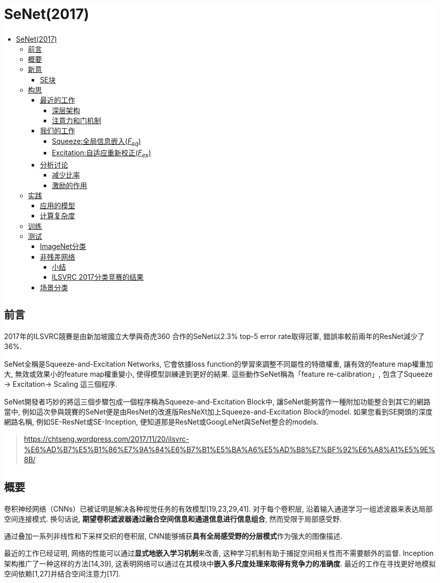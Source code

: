 # SeNet(2017)

* [SeNet(2017)](#senet2017)
  * [前言](#前言)
  * [概要](#概要)
  * [新意](#新意)
    * [SE块](#se块)
  * [构思](#构思)
    * [最近的工作](#最近的工作)
      * [深层架构](#深层架构)
      * [注意力和门机制](#注意力和门机制)
    * [我们的工作](#我们的工作)
      * [Squeeze:全局信息嵌入($F_{sq}$)](#squeeze全局信息嵌入f_sq)
      * [Excitation:自适应重新校正($F_{ex}$)](#excitation自适应重新校正f_ex)
    * [分析讨论](#分析讨论)
      * [减少比率](#减少比率)
      * [激励的作用](#激励的作用)
  * [实践](#实践)
    * [应用的模型](#应用的模型)
    * [计算复杂度](#计算复杂度)
  * [训练](#训练)
  * [测试](#测试)
    * [ImageNet分类](#imagenet分类)
    * [非残差网络](#非残差网络)
      * [小结](#小结)
      * [ILSVRC 2017分类竞赛的结果](#ilsvrc-2017分类竞赛的结果)
    * [场景分类](#场景分类)

## 前言

2017年的ILSVRC競賽是由新加坡國立大學與奇虎360 合作的SeNet以2.3% top-5 error rate取得冠軍, 錯誤率較前兩年的ResNet減少了36%.

SeNet全稱是Squeeze-and-Excitation Networks, 它會依據loss function的學習來調整不同屬性的特徵權重, 讓有效的feature map權重加大, 無效或效果小的feature map權重變小, 使得模型訓練達到更好的結果. 這些動作SeNet稱為「feature re-calibration」, 包含了Squeeze → Excitation→ Scaling 這三個程序.

SeNet開發者巧妙的將這三個步驟包成一個程序稱為Squeeze-and-Excitation Block中, 讓SeNet能夠當作一種附加功能整合到其它的網路當中, 例如這次參與競賽的SeNet便是由ResNet的改進版ResNeXt加上Squeeze-and-Excitation Block的model. 如果您看到SE開頭的深度網路名稱, 例如SE-ResNet或SE-Inception, 便知道那是ResNet或GoogLeNet與SeNet整合的models.

> https://chtseng.wordpress.com/2017/11/20/ilsvrc-%E6%AD%B7%E5%B1%86%E7%9A%84%E6%B7%B1%E5%BA%A6%E5%AD%B8%E7%BF%92%E6%A8%A1%E5%9E%8B/

## 概要

卷积神经网络（CNNs）已被证明是解决各种视觉任务的有效模型[19,23,29,41]. 对于每个卷积层, 沿着输入通道学习一组滤波器来表达局部空间连接模式. 换句话说, **期望卷积滤波器通过融合空间信息和通道信息进行信息组合**, 然而受限于局部感受野.

通过叠加一系列非线性和下采样交织的卷积层, CNN能够捕获**具有全局感受野的分层模式**作为强大的图像描述.

最近的工作已经证明, 网络的性能可以通过**显式地嵌入学习机制**来改善, 这种学习机制有助于捕捉空间相关性而不需要额外的监督. Inception架构推广了一种这样的方法[14,39], 这表明网络可以通过在其模块中**嵌入多尺度处理来取得有竞争力的准确度**. 最近的工作在寻找更好地模拟空间依赖[1,27]并结合空间注意力[17].
